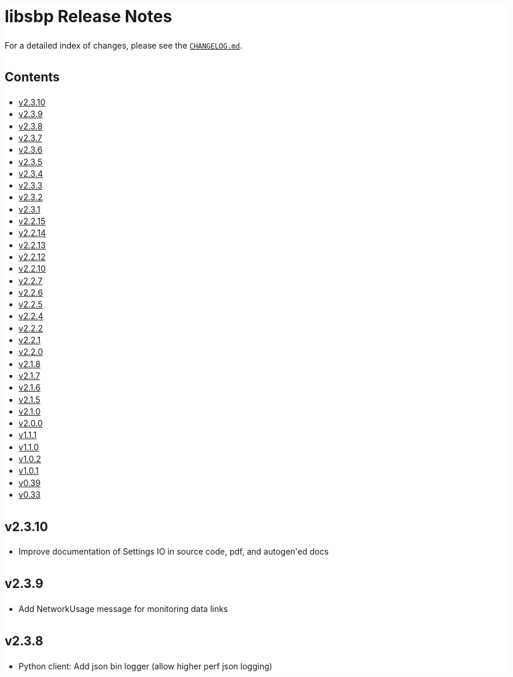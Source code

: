 libsbp Release Notes
============================

For a detailed index of changes, please see the
[`CHANGELOG.md`](CHANGELOG.md).

Contents
--------
 * [v2.3.10](#v2.3.10)
 * [v2.3.9](#v2.3.9)
 * [v2.3.8](#v2.3.8)
 * [v2.3.7](#v2.3.7)
 * [v2.3.6](#v2.3.6)
 * [v2.3.5](#v2.3.5)
 * [v2.3.4](#v2.3.4)
 * [v2.3.3](#v2.3.3)
 * [v2.3.2](#v2.3.2)
 * [v2.3.1](#v2.3.1)
 * [v2.2.15](#v2.2.15)
 * [v2.2.14](#v2.2.14)
 * [v2.2.13](#v2.2.13)
 * [v2.2.12](#v2.2.12)
 * [v2.2.10](#v2.2.10)
 * [v2.2.7](#v2.2.7)
 * [v2.2.6](#v2.2.6)
 * [v2.2.5](#v2.2.5)
 * [v2.2.4](#v2.2.4)
 * [v2.2.2](#v2.2.2)
 * [v2.2.1](#v2.2.1)
 * [v2.2.0](#v2.2.0)
 * [v2.1.8](#v2.1.8)
 * [v2.1.7](#v2.1.7)
 * [v2.1.6](#v2.1.6)
 * [v2.1.5](#v2.1.5)
 * [v2.1.0](#v2.1.0)
 * [v2.0.0](#v2.0.0)
 * [v1.1.1](#v1.1.1)
 * [v1.1.0](#v1.1.0)
 * [v1.0.2](#v1.0.2)
 * [v1.0.1](#v1.0.1)
 * [v0.39](#v0.39)
 * [v0.33](#v0.33)

v2.3.10 <a name="v2.3.10">
--------------------------
* Improve documentation of Settings IO in source code, pdf, and autogen'ed docs

v2.3.9 <a name="v2.3.9">
--------------------------
* Add NetworkUsage message for monitoring data links

v2.3.8 <a name="v2.3.8">
--------------------------
* Python client: Add json bin logger (allow higher perf json logging) 
